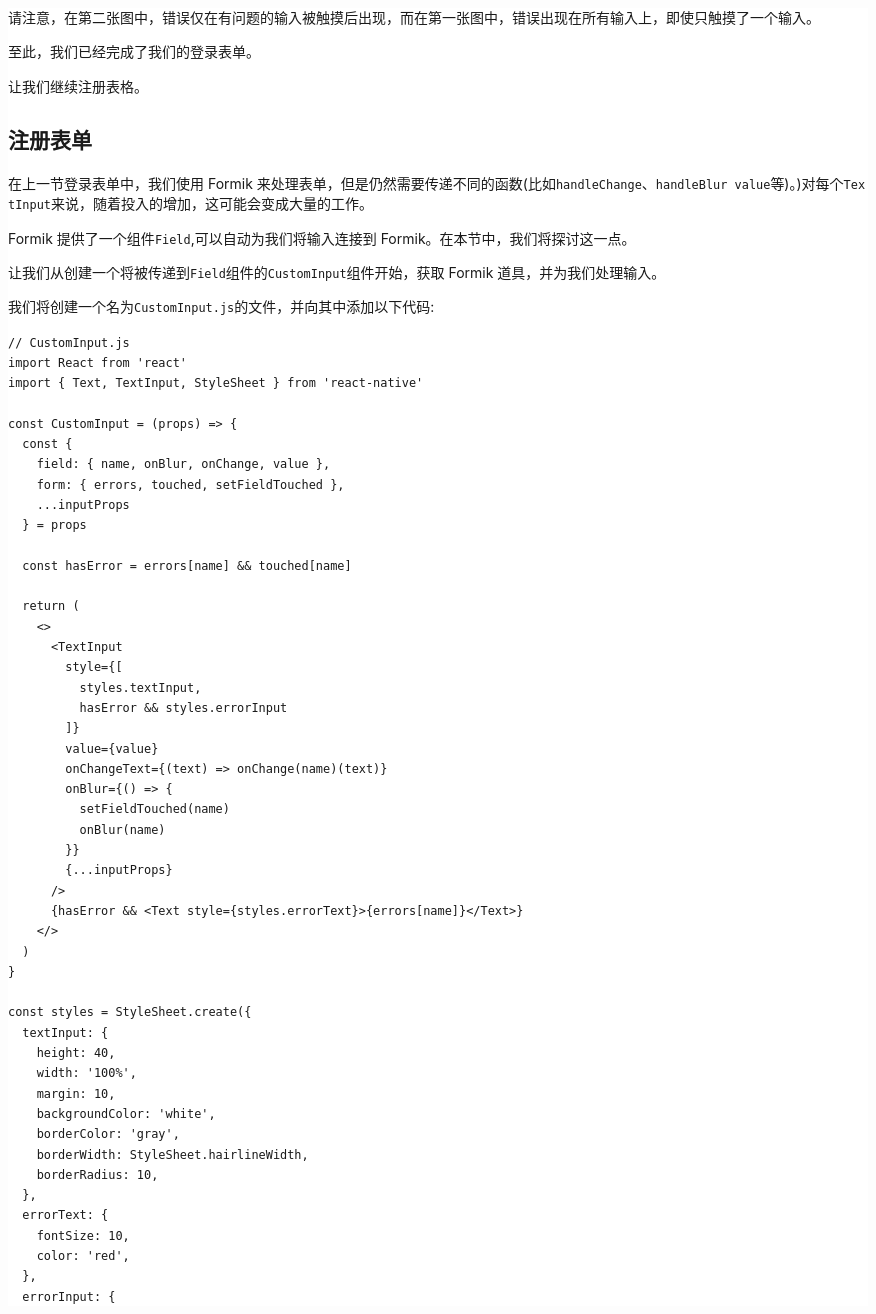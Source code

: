 请注意，在第二张图中，错误仅在有问题的输入被触摸后出现，而在第一张图中，错误出现在所有输入上，即使只触摸了一个输入。

至此，我们已经完成了我们的登录表单。

让我们继续注册表格。

## 注册表单

在上一节登录表单中，我们使用 Formik 来处理表单，但是仍然需要传递不同的函数(比如`handleChange`、`handleBlur value`等)。)对每个`TextInput`来说，随着投入的增加，这可能会变成大量的工作。

Formik 提供了一个组件`Field`,可以自动为我们将输入连接到 Formik。在本节中，我们将探讨这一点。

让我们从创建一个将被传递到`Field`组件的`CustomInput`组件开始，获取 Formik 道具，并为我们处理输入。

我们将创建一个名为`CustomInput.js`的文件，并向其中添加以下代码:

```
// CustomInput.js
import React from 'react'
import { Text, TextInput, StyleSheet } from 'react-native'

const CustomInput = (props) => {
  const {
    field: { name, onBlur, onChange, value },
    form: { errors, touched, setFieldTouched },
    ...inputProps
  } = props

  const hasError = errors[name] && touched[name]

  return (
    <>
      <TextInput
        style={[
          styles.textInput,
          hasError && styles.errorInput
        ]}
        value={value}
        onChangeText={(text) => onChange(name)(text)}
        onBlur={() => {
          setFieldTouched(name)
          onBlur(name)
        }}
        {...inputProps}
      />
      {hasError && <Text style={styles.errorText}>{errors[name]}</Text>}
    </>
  )
}

const styles = StyleSheet.create({
  textInput: {
    height: 40,
    width: '100%',
    margin: 10,
    backgroundColor: 'white',
    borderColor: 'gray',
    borderWidth: StyleSheet.hairlineWidth,
    borderRadius: 10,
  },
  errorText: {
    fontSize: 10,
    color: 'red',
  },
  errorInput: {
```